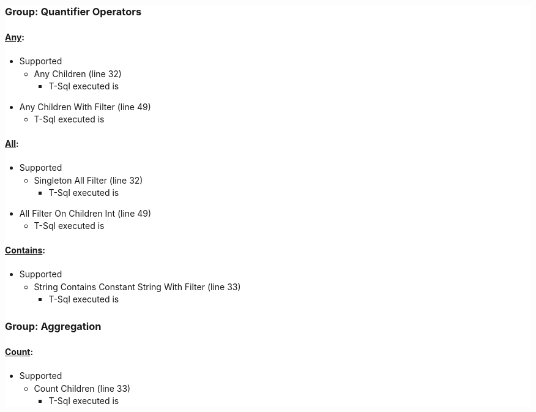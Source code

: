 

### Group: Quantifier Operators
#### [Any](../TestGroup12QuantifierOperators/Test01Any.cs):
- Supported
  * Any Children (line 32)
     * T-Sql executed is

```SQL

```

  * Any Children With Filter (line 49)
     * T-Sql executed is

```SQL

```


#### [All](../TestGroup12QuantifierOperators/Test02All.cs):
- Supported
  * Singleton All Filter (line 32)
     * T-Sql executed is

```SQL

```

  * All Filter On Children Int (line 49)
     * T-Sql executed is

```SQL

```


#### [Contains](../TestGroup12QuantifierOperators/Test03Contains.cs):
- Supported
  * String Contains Constant String With Filter (line 33)
     * T-Sql executed is

```SQL

```



### Group: Aggregation
#### [Count](../TestGroup15Aggregation/Test01Count.cs):
- Supported
  * Count Children (line 33)
     * T-Sql executed is

```SQL

```
